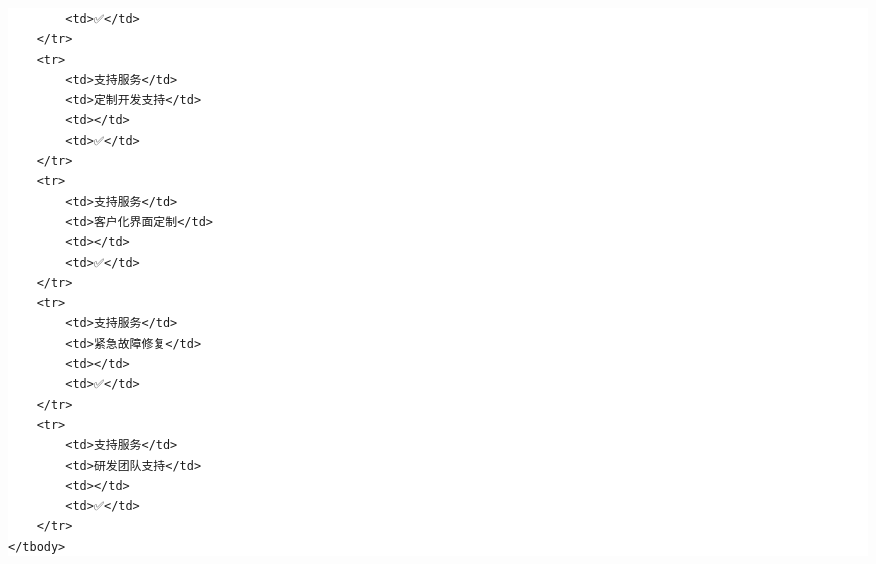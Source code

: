 			<td>✅</td>
		</tr>
		<tr>
			<td>支持服务</td>
			<td>定制开发支持</td>
			<td></td>
			<td>✅</td>
		</tr>
		<tr>
			<td>支持服务</td>
			<td>客户化界面定制</td>
			<td></td>
			<td>✅</td>
		</tr>
		<tr>
			<td>支持服务</td>
			<td>紧急故障修复</td>
			<td></td>
			<td>✅</td>
		</tr>
		<tr>
			<td>支持服务</td>
			<td>研发团队支持</td>
			<td></td>
			<td>✅</td>
		</tr>
	</tbody>
</table>